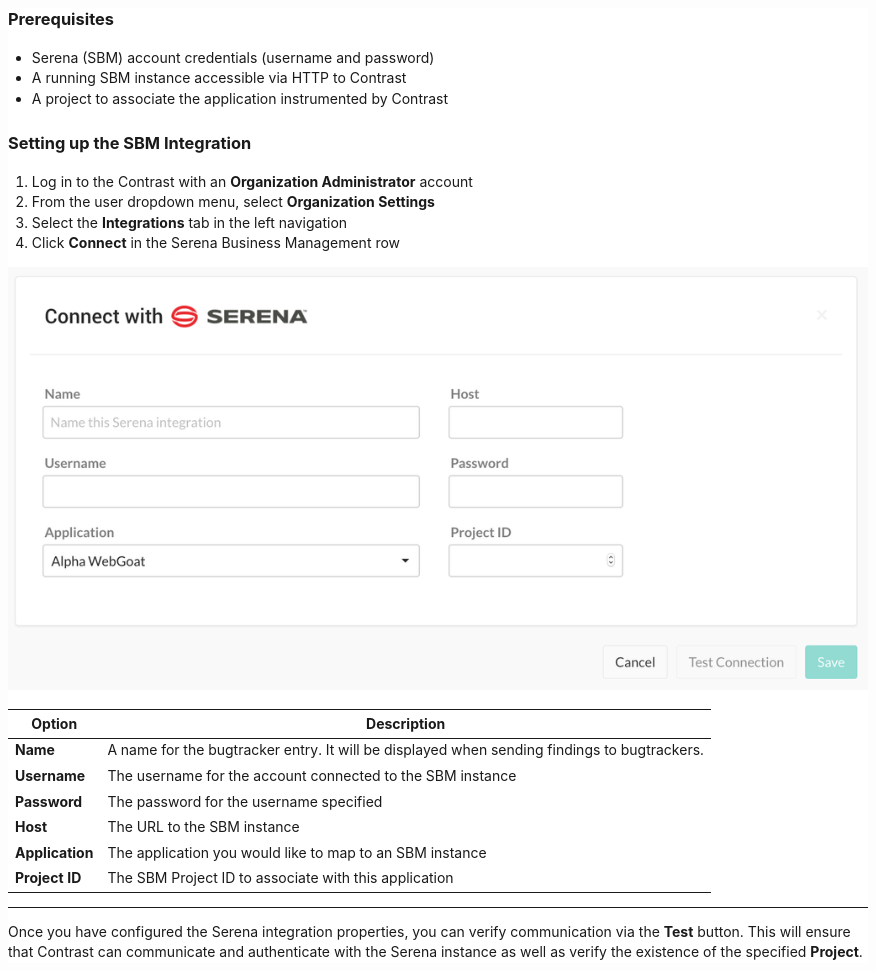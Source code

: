 ### Prerequisites

* Serena (SBM) account credentials (username and password)
* A running SBM instance accessible via HTTP to Contrast
* A project to associate the application instrumented by Contrast

### Setting up the SBM Integration

1. Log in to the Contrast with an **Organization Administrator** account
2. From the user dropdown menu, select **Organization Settings**
3. Select the **Integrations** tab in the left navigation
4. Click **Connect** in the Serena Business Management row

<a href="assets/images/KB3-f04_5.png" rel="lightbox" title="Serena Integration"><img class="thumbnail" src="assets/images/KB3-f04_5.png"/></a>

Option | Description
------ | -----------
**Name** | A name for the bugtracker entry. It will be displayed when sending findings to bugtrackers.
**Username** | The username for the account connected to the SBM instance
**Password** | The password for the username specified
**Host** | The URL to the SBM instance
**Application** | The application you would like to map to an SBM instance
**Project ID** | The SBM Project ID to associate with this application

---

Once you have configured the Serena integration properties, you can verify communication via the **Test** button. This will ensure that Contrast can communicate and authenticate with the Serena instance as well as verify the existence of the specified **Project**.

